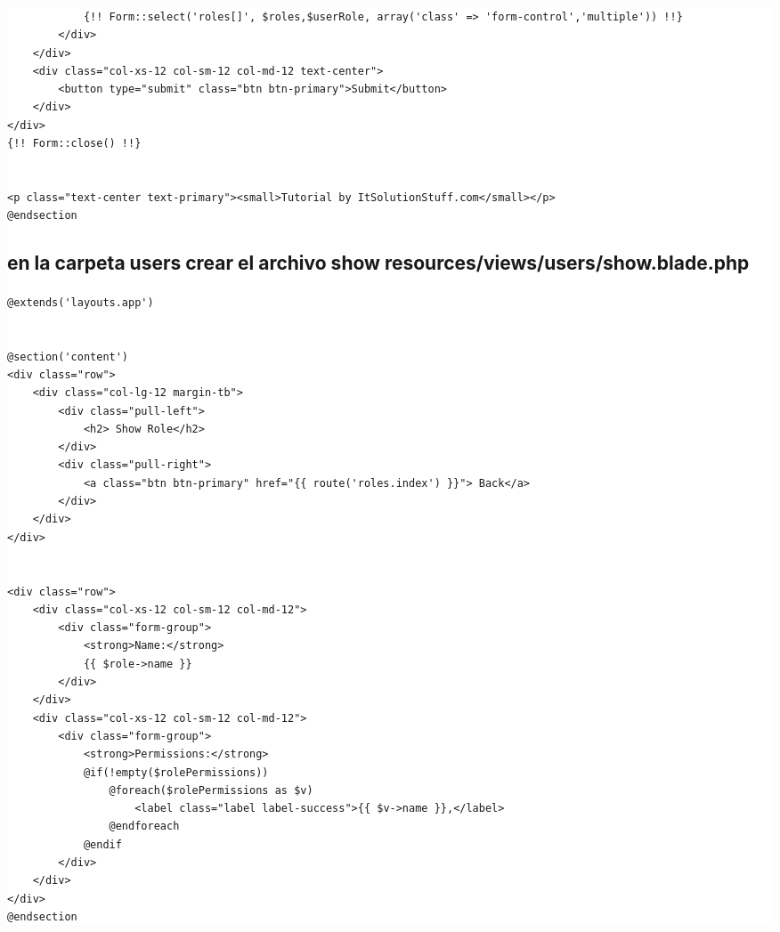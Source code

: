                 {!! Form::select('roles[]', $roles,$userRole, array('class' => 'form-control','multiple')) !!}
            </div>
        </div>
        <div class="col-xs-12 col-sm-12 col-md-12 text-center">
            <button type="submit" class="btn btn-primary">Submit</button>
        </div>
    </div>
    {!! Form::close() !!}


    <p class="text-center text-primary"><small>Tutorial by ItSolutionStuff.com</small></p>
    @endsection



## en la carpeta users crear el archivo show   resources/views/users/show.blade.php

    @extends('layouts.app')


    @section('content')
    <div class="row">
        <div class="col-lg-12 margin-tb">
            <div class="pull-left">
                <h2> Show Role</h2>
            </div>
            <div class="pull-right">
                <a class="btn btn-primary" href="{{ route('roles.index') }}"> Back</a>
            </div>
        </div>
    </div>


    <div class="row">
        <div class="col-xs-12 col-sm-12 col-md-12">
            <div class="form-group">
                <strong>Name:</strong>
                {{ $role->name }}
            </div>
        </div>
        <div class="col-xs-12 col-sm-12 col-md-12">
            <div class="form-group">
                <strong>Permissions:</strong>
                @if(!empty($rolePermissions))
                    @foreach($rolePermissions as $v)
                        <label class="label label-success">{{ $v->name }},</label>
                    @endforeach
                @endif
            </div>
        </div>
    </div>
    @endsection

